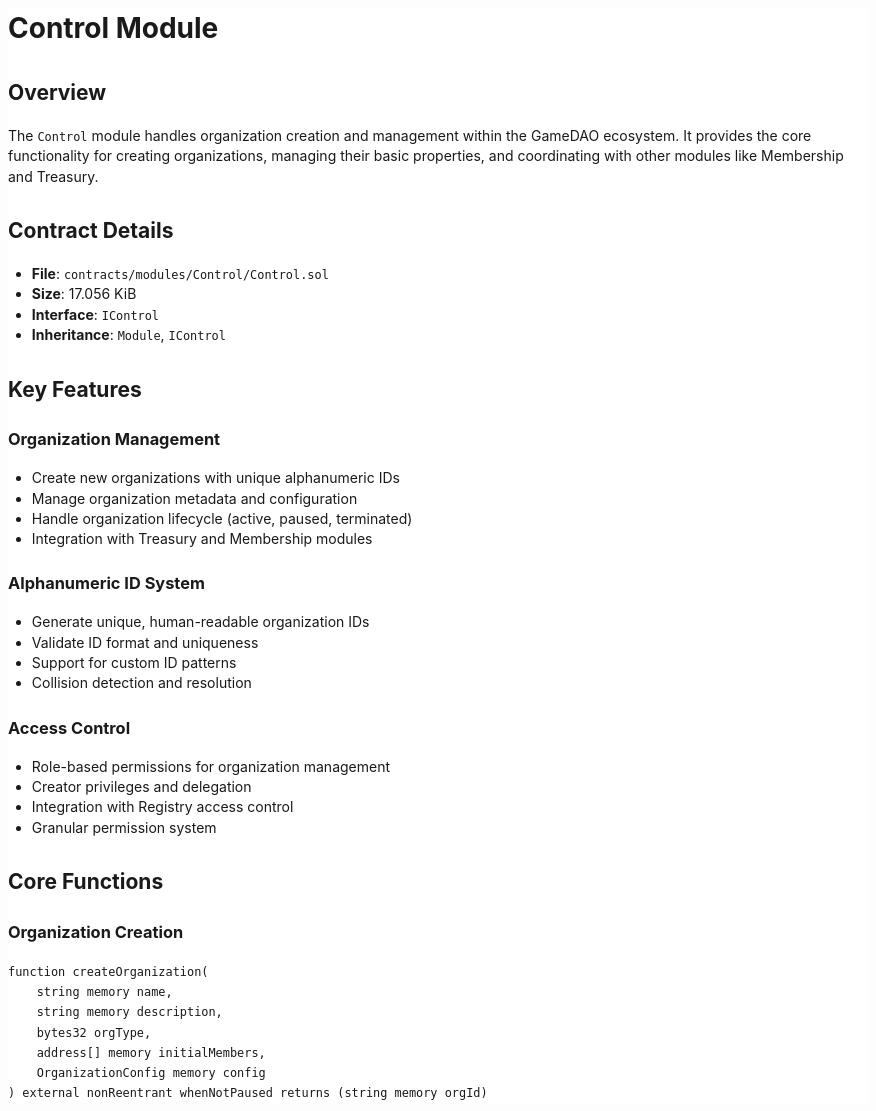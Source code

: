 # Control Module

## Overview

The `Control` module handles organization creation and management within the GameDAO ecosystem. It provides the core functionality for creating organizations, managing their basic properties, and coordinating with other modules like Membership and Treasury.

## Contract Details

- **File**: `contracts/modules/Control/Control.sol`
- **Size**: 17.056 KiB
- **Interface**: `IControl`
- **Inheritance**: `Module`, `IControl`

## Key Features

### Organization Management
- Create new organizations with unique alphanumeric IDs
- Manage organization metadata and configuration
- Handle organization lifecycle (active, paused, terminated)
- Integration with Treasury and Membership modules

### Alphanumeric ID System
- Generate unique, human-readable organization IDs
- Validate ID format and uniqueness
- Support for custom ID patterns
- Collision detection and resolution

### Access Control
- Role-based permissions for organization management
- Creator privileges and delegation
- Integration with Registry access control
- Granular permission system

## Core Functions

### Organization Creation

```solidity
function createOrganization(
    string memory name,
    string memory description,
    bytes32 orgType,
    address[] memory initialMembers,
    OrganizationConfig memory config
) external nonReentrant whenNotPaused returns (string memory orgId)
```
